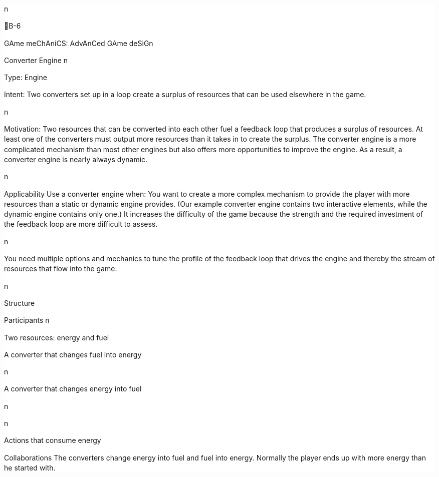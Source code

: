 n

B-6

GAme meChAniCS: AdvAnCed GAme deSiGn

Converter Engine
n

Type: Engine

Intent: Two converters set up in a loop create a surplus of resources that can be
used elsewhere in the game.

n

Motivation: Two resources that can be converted into each other fuel a feedback
loop that produces a surplus of resources. At least one of the converters must output
more resources than it takes in to create the surplus. The converter engine is a more
complicated mechanism than most other engines but also offers more opportunities
to improve the engine. As a result, a converter engine is nearly always dynamic.

n

Applicability
Use a converter engine when:
You want to create a more complex mechanism to provide the player with more
resources than a static or dynamic engine provides. (Our example converter engine
contains two interactive elements, while the dynamic engine contains only one.) It
increases the difficulty of the game because the strength and the required investment of the feedback loop are more difficult to assess.

n

You need multiple options and mechanics to tune the profile of the feedback
loop that drives the engine and thereby the stream of resources that flow into the game.

n

Structure

Participants
n

Two resources: energy and fuel

A converter that changes fuel into
energy

n

A converter that changes energy
into fuel

n

n

Actions that consume energy

Collaborations
The converters change energy into fuel and fuel into energy. Normally the player
ends up with more energy than he started with.
